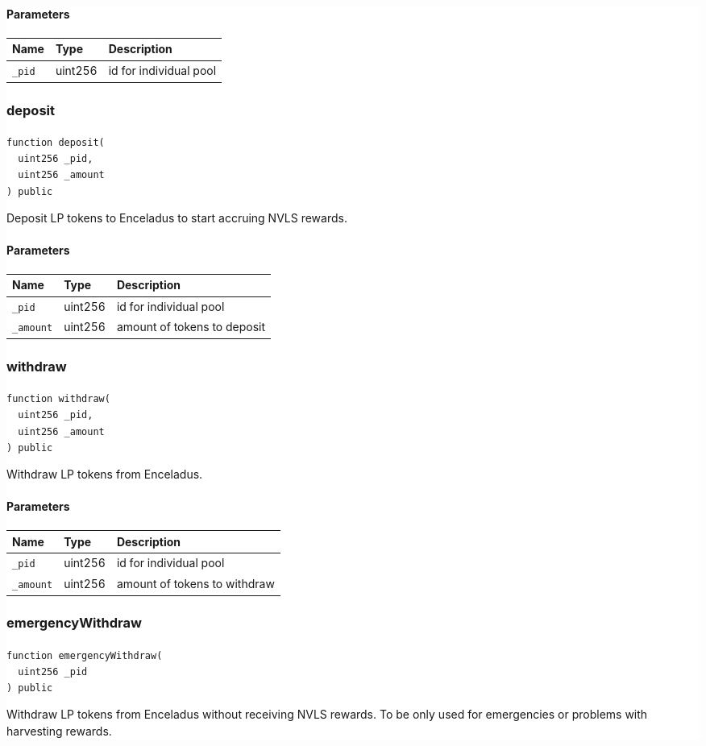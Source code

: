 #### Parameters

| Name   | Type    | Description            |
| :----- | :------ | :--------------------- |
| `_pid` | uint256 | id for individual pool |

### deposit

```solidity
function deposit(
  uint256 _pid,
  uint256 _amount
) public
```

Deposit LP tokens to Enceladus to start accruing NVLS rewards.

#### Parameters

| Name      | Type    | Description                 |
| :-------- | :------ | :-------------------------- |
| `_pid`    | uint256 | id for individual pool      |
| `_amount` | uint256 | amount of tokens to deposit |

### withdraw

```solidity
function withdraw(
  uint256 _pid,
  uint256 _amount
) public
```

Withdraw LP tokens from Enceladus.

#### Parameters

| Name      | Type    | Description                  |
| :-------- | :------ | :--------------------------- |
| `_pid`    | uint256 | id for individual pool       |
| `_amount` | uint256 | amount of tokens to withdraw |

### emergencyWithdraw

```solidity
function emergencyWithdraw(
  uint256 _pid
) public
```

Withdraw LP tokens from Enceladus without receiving NVLS rewards. To be only used for emergencies or problems with harvesting rewards.
